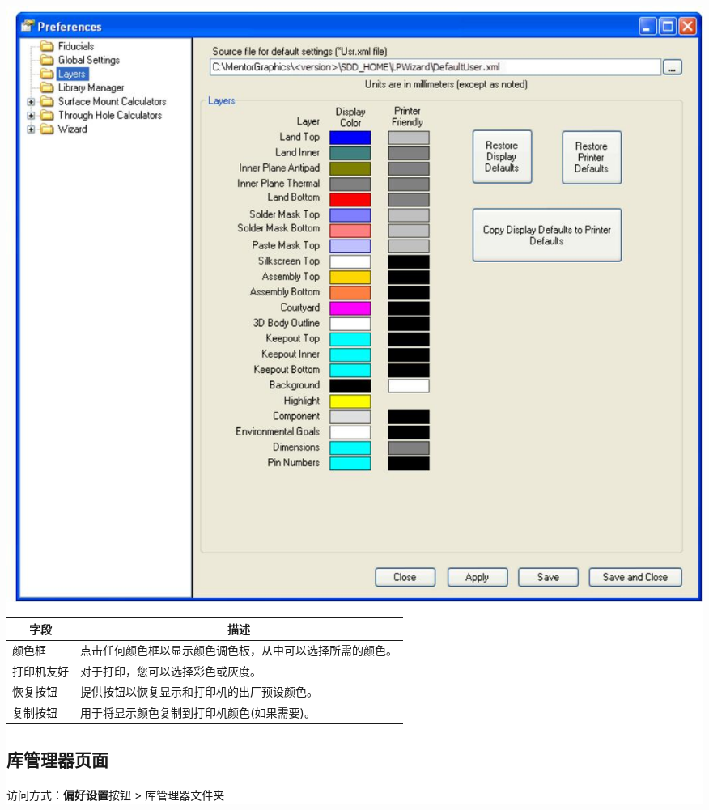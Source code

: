 ![](/lpcreator/2/_page_13_Figure_4.jpeg)

| 字段            | 描述                                                                                                |
|------------------|------------------------------------------------------------------------------------------------------------|
| 颜色框      | 点击任何颜色框以显示颜色调色板，从中可以选择所需的颜色。 |
| 打印机友好 | 对于打印，您可以选择彩色或灰度。                                                    |
| 恢复按钮  | 提供按钮以恢复显示和打印机的出厂预设颜色。                    |
| 复制按钮      | 用于将显示颜色复制到打印机颜色(如果需要)。                                                 |

## 库管理器页面

访问方式：**偏好设置**按钮 > 库管理器文件夹

